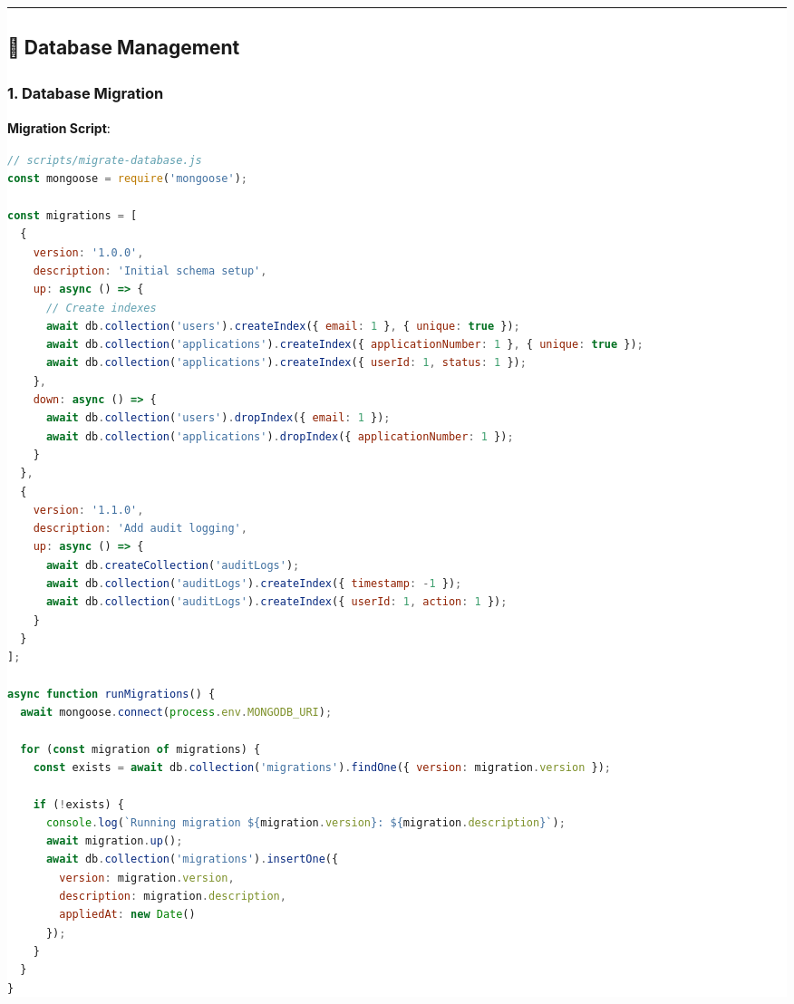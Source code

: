 
---

## 🔧 Database Management

### 1. Database Migration

**Migration Script**:
```javascript
// scripts/migrate-database.js
const mongoose = require('mongoose');

const migrations = [
  {
    version: '1.0.0',
    description: 'Initial schema setup',
    up: async () => {
      // Create indexes
      await db.collection('users').createIndex({ email: 1 }, { unique: true });
      await db.collection('applications').createIndex({ applicationNumber: 1 }, { unique: true });
      await db.collection('applications').createIndex({ userId: 1, status: 1 });
    },
    down: async () => {
      await db.collection('users').dropIndex({ email: 1 });
      await db.collection('applications').dropIndex({ applicationNumber: 1 });
    }
  },
  {
    version: '1.1.0',
    description: 'Add audit logging',
    up: async () => {
      await db.createCollection('auditLogs');
      await db.collection('auditLogs').createIndex({ timestamp: -1 });
      await db.collection('auditLogs').createIndex({ userId: 1, action: 1 });
    }
  }
];

async function runMigrations() {
  await mongoose.connect(process.env.MONGODB_URI);
  
  for (const migration of migrations) {
    const exists = await db.collection('migrations').findOne({ version: migration.version });
    
    if (!exists) {
      console.log(`Running migration ${migration.version}: ${migration.description}`);
      await migration.up();
      await db.collection('migrations').insertOne({
        version: migration.version,
        description: migration.description,
        appliedAt: new Date()
      });
    }
  }
}
```
